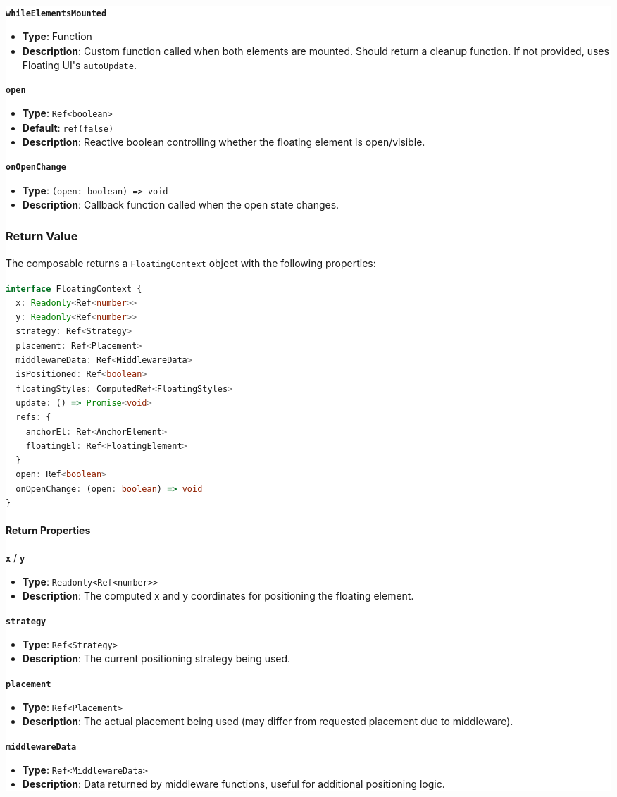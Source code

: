 **`whileElementsMounted`**
- **Type**: Function
- **Description**: Custom function called when both elements are mounted. Should return a cleanup function. If not provided, uses Floating UI's `autoUpdate`.

**`open`**
- **Type**: `Ref<boolean>`
- **Default**: `ref(false)`
- **Description**: Reactive boolean controlling whether the floating element is open/visible.

**`onOpenChange`**
- **Type**: `(open: boolean) => void`
- **Description**: Callback function called when the open state changes.

### Return Value

The composable returns a `FloatingContext` object with the following properties:

```typescript
interface FloatingContext {
  x: Readonly<Ref<number>>
  y: Readonly<Ref<number>>
  strategy: Ref<Strategy>
  placement: Ref<Placement>
  middlewareData: Ref<MiddlewareData>
  isPositioned: Ref<boolean>
  floatingStyles: ComputedRef<FloatingStyles>
  update: () => Promise<void>
  refs: {
    anchorEl: Ref<AnchorElement>
    floatingEl: Ref<FloatingElement>
  }
  open: Ref<boolean>
  onOpenChange: (open: boolean) => void
}
```

#### Return Properties

**`x`** / **`y`**
- **Type**: `Readonly<Ref<number>>`
- **Description**: The computed x and y coordinates for positioning the floating element.

**`strategy`**
- **Type**: `Ref<Strategy>`
- **Description**: The current positioning strategy being used.

**`placement`**
- **Type**: `Ref<Placement>`
- **Description**: The actual placement being used (may differ from requested placement due to middleware).

**`middlewareData`**
- **Type**: `Ref<MiddlewareData>`
- **Description**: Data returned by middleware functions, useful for additional positioning logic.
